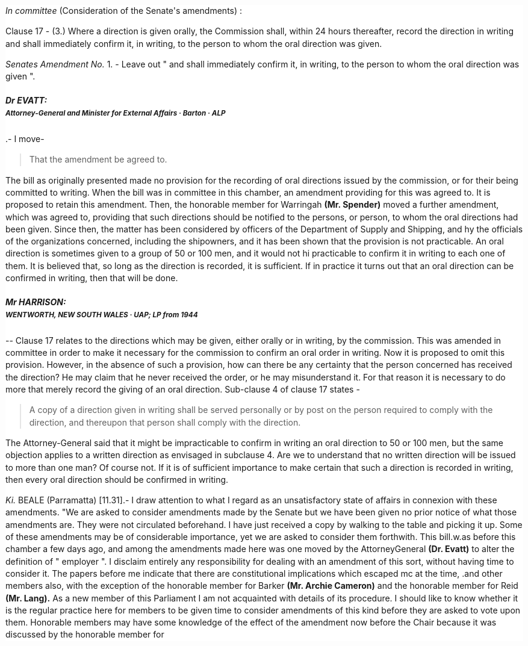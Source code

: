 
 *In committee* (Consideration of the Senate's amendments) : 

Clause 17 -  (3.) Where a direction is given orally, the Commission shall, within 24 hours thereafter, record the direction in writing and shall immediately confirm it, in writing, to the person to whom the oral direction was given. 


 *Senates Amendment No.* 1. - Leave out " and shall immediately confirm it, in writing, to the person to whom the oral direction was given ". 

##### Dr EVATT:<br><small class="text-muted">Attorney-General and Minister for External Affairs &middot; Barton &middot; ALP</small>

.- I move- 

  >That the amendment be agreed  to. 

The bill as originally presented made no provision for the recording of oral directions issued by the commission, or for their being committed to writing. When the bill was in committee in this chamber, an amendment providing for this was agreed to. It is proposed to retain this amendment. Then, the honorable member for Warringah  **(Mr. Spender)**  moved a further amendment, which was agreed to, providing that such directions should be notified to the persons, or person, to whom the oral directions had been given. Since then, the matter has been considered by officers of the Department of Supply and Shipping, and hy the officials of the organizations concerned, including the shipowners, and it has been shown that the provision is not practicable. An oral direction is sometimes given to a group of 50 or 100 men, and it would not hi practicable to confirm it in writing to each one of them. It is believed that, so long as the direction is recorded, it is sufficient. If in practice it turns out that an oral direction can be confirmed in writing, then that will be done. 

##### Mr HARRISON:<br><small class="text-muted">WENTWORTH, NEW SOUTH WALES &middot; UAP; LP from 1944</small>

-- Clause 17 relates to the directions which may be given, either orally or in writing, by the commission. This was amended in committee in order to make it necessary for the commission to confirm an oral order in writing. Now it is proposed to omit this provision. However, in the absence of such a provision, how can there be any certainty that the person concerned has received the direction? He may claim that he never received the order, or he may misunderstand it. For that reason it is necessary to do more that merely record the giving of an oral direction. Sub-clause 4 of clause 17 states - 

  >A copy of a direction given in writing shall be served personally or by post on the person required to comply with the direction, and thereupon that person shall comply with the direction. 

The Attorney-General said that it might be impracticable to confirm in writing an oral direction to 50 or 100 men, but the same objection applies to a written direction as envisaged in subclause 4. Are we to understand that no written direction will be issued to more than one man? Of course not. If it is of sufficient importance to make certain that such a direction is recorded in writing, then every oral direction should be confirmed in writing. 


 *Ki.* BEALE  (Parramatta) [11.31].- I draw attention to what I regard as an unsatisfactory state of affairs in connexion with these amendments. "We are asked to consider amendments made by the Senate but we have been given no prior notice of what those amendments are. They were not circulated beforehand. I have just received a copy by walking to the table and picking it up. Some of these amendments may be of considerable importance, yet we are asked to consider them forthwith. This bill.w.as before this chamber a few days ago, and among the amendments made here was one moved by the AttorneyGeneral  **(Dr. Evatt)**  to alter the definition of " employer ". I disclaim entirely any responsibility for dealing with an amendment of this sort, without having time to consider it. The papers before me indicate that there are constitutional implications which escaped mc at the time, .and other members also, with the exception of the honorable member for Barker  **(Mr. Archie Cameron)**  and the honorable member for Reid  **(Mr. Lang).**  As a new member of this Parliament I am not acquainted with details of its procedure. I should like to know whether it is the regular practice here for members to be given time to consider amendments of this kind before they are asked to vote upon them. Honorable members may have some knowledge of the effect of the amendment now before the Chair because it was discussed by the honorable member for 
